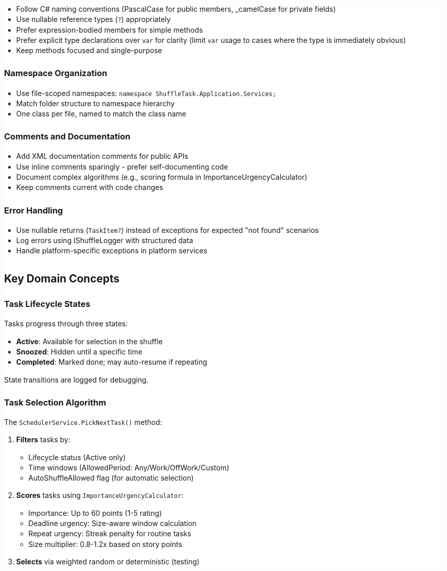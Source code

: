 - Follow C# naming conventions (PascalCase for public members, _camelCase for private fields)
- Use nullable reference types (`?`) appropriately
- Prefer expression-bodied members for simple methods
- Prefer explicit type declarations over `var` for clarity (limit `var` usage to cases where the type is immediately obvious)
- Keep methods focused and single-purpose

### Namespace Organization

- Use file-scoped namespaces: `namespace ShuffleTask.Application.Services;`
- Match folder structure to namespace hierarchy
- One class per file, named to match the class name

### Comments and Documentation

- Add XML documentation comments for public APIs
- Use inline comments sparingly - prefer self-documenting code
- Document complex algorithms (e.g., scoring formula in ImportanceUrgencyCalculator)
- Keep comments current with code changes

### Error Handling

- Use nullable returns (`TaskItem?`) instead of exceptions for expected "not found" scenarios
- Log errors using IShuffleLogger with structured data
- Handle platform-specific exceptions in platform services

## Key Domain Concepts

### Task Lifecycle States

Tasks progress through three states:
- **Active**: Available for selection in the shuffle
- **Snoozed**: Hidden until a specific time
- **Completed**: Marked done; may auto-resume if repeating

State transitions are logged for debugging.

### Task Selection Algorithm

The `SchedulerService.PickNextTask()` method:

1. **Filters** tasks by:
   - Lifecycle status (Active only)
   - Time windows (AllowedPeriod: Any/Work/OffWork/Custom)
   - AutoShuffleAllowed flag (for automatic selection)

2. **Scores** tasks using `ImportanceUrgencyCalculator`:
   - Importance: Up to 60 points (1-5 rating)
   - Deadline urgency: Size-aware window calculation
   - Repeat urgency: Streak penalty for routine tasks
   - Size multiplier: 0.8-1.2x based on story points

3. **Selects** via weighted random or deterministic (testing)
